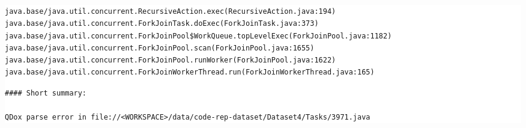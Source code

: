 	java.base/java.util.concurrent.RecursiveAction.exec(RecursiveAction.java:194)
	java.base/java.util.concurrent.ForkJoinTask.doExec(ForkJoinTask.java:373)
	java.base/java.util.concurrent.ForkJoinPool$WorkQueue.topLevelExec(ForkJoinPool.java:1182)
	java.base/java.util.concurrent.ForkJoinPool.scan(ForkJoinPool.java:1655)
	java.base/java.util.concurrent.ForkJoinPool.runWorker(ForkJoinPool.java:1622)
	java.base/java.util.concurrent.ForkJoinWorkerThread.run(ForkJoinWorkerThread.java:165)
```
#### Short summary: 

QDox parse error in file://<WORKSPACE>/data/code-rep-dataset/Dataset4/Tasks/3971.java